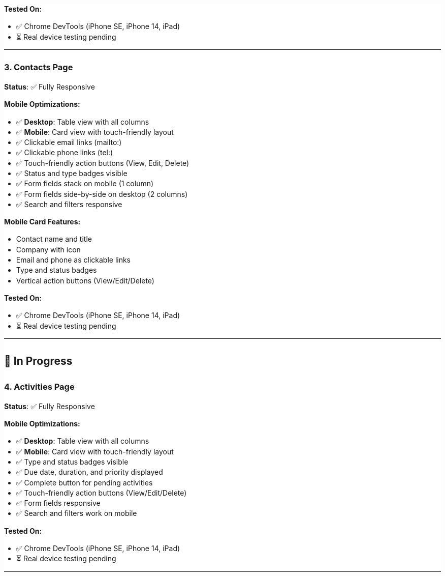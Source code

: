 **Tested On:**
- ✅ Chrome DevTools (iPhone SE, iPhone 14, iPad)
- ⏳ Real device testing pending

---

### 3. Contacts Page
**Status**: ✅ Fully Responsive

**Mobile Optimizations:**
- ✅ **Desktop**: Table view with all columns
- ✅ **Mobile**: Card view with touch-friendly layout
- ✅ Clickable email links (mailto:)
- ✅ Clickable phone links (tel:)
- ✅ Touch-friendly action buttons (View, Edit, Delete)
- ✅ Status and type badges visible
- ✅ Form fields stack on mobile (1 column)
- ✅ Form fields side-by-side on desktop (2 columns)
- ✅ Search and filters responsive

**Mobile Card Features:**
- Contact name and title
- Company with icon
- Email and phone as clickable links
- Type and status badges
- Vertical action buttons (View/Edit/Delete)

**Tested On:**
- ✅ Chrome DevTools (iPhone SE, iPhone 14, iPad)
- ⏳ Real device testing pending

---

## 🔄 In Progress

### 4. Activities Page
**Status**: ✅ Fully Responsive

**Mobile Optimizations:**
- ✅ **Desktop**: Table view with all columns
- ✅ **Mobile**: Card view with touch-friendly layout
- ✅ Type and status badges visible
- ✅ Due date, duration, and priority displayed
- ✅ Complete button for pending activities
- ✅ Touch-friendly action buttons (View/Edit/Delete)
- ✅ Form fields responsive
- ✅ Search and filters work on mobile

**Tested On:**
- ✅ Chrome DevTools (iPhone SE, iPhone 14, iPad)
- ⏳ Real device testing pending

---
